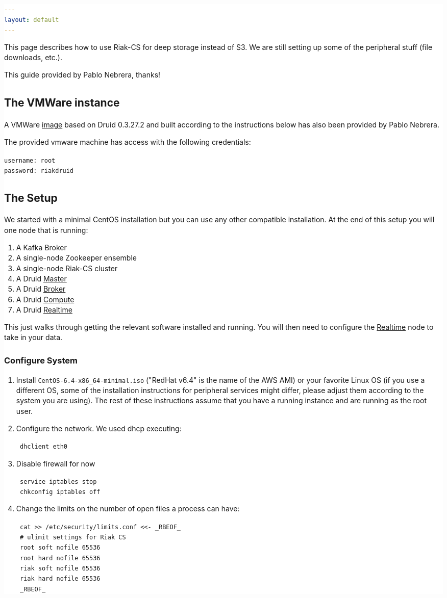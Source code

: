 ```yaml
---
layout: default
---
```

This page describes how to use Riak-CS for deep storage instead of S3.  We are still setting up some of the peripheral stuff (file downloads, etc.).

This guide provided by Pablo Nebrera, thanks!

## The VMWare instance

A VMWare [image](http://static.druid.io/artifacts/vmware/druid_riak.tgz) based on Druid 0.3.27.2 and built according to the instructions below has also been provided by Pablo Nebrera.

The provided vmware machine has access with the following credentials:

    username: root
    password: riakdruid


## The Setup

We started with a minimal CentOS installation but you can use any other compatible installation. At the end of this setup you will one node that is running:

1. A Kafka Broker
1. A single-node Zookeeper ensemble
1. A single-node Riak-CS cluster
1. A Druid [Master](Master.html)
1. A Druid [Broker](Broker.html)
1. A Druid [Compute](Compute.html)
1. A Druid [Realtime](Realtime.html)

This just walks through getting the relevant software installed and running.  You will then need to configure the [Realtime](Realtime.html) node to take in your data.

### Configure System

1. Install `CentOS-6.4-x86_64-minimal.iso` ("RedHat v6.4" is the name of the AWS AMI) or your favorite Linux OS (if you use a different OS, some of the installation instructions for peripheral services might differ, please adjust them according to the system you are using).  The rest of these instructions assume that you have a running instance and are running as the root user.

1. Configure the network. We used dhcp executing:
    
        dhclient eth0

1. Disable firewall for now

        service iptables stop
        chkconfig iptables off

1. Change the limits on the number of open files a process can have:

        cat >> /etc/security/limits.conf <<- _RBEOF_
        # ulimit settings for Riak CS
        root soft nofile 65536
        root hard nofile 65536
        riak soft nofile 65536
        riak hard nofile 65536
        _RBEOF_
